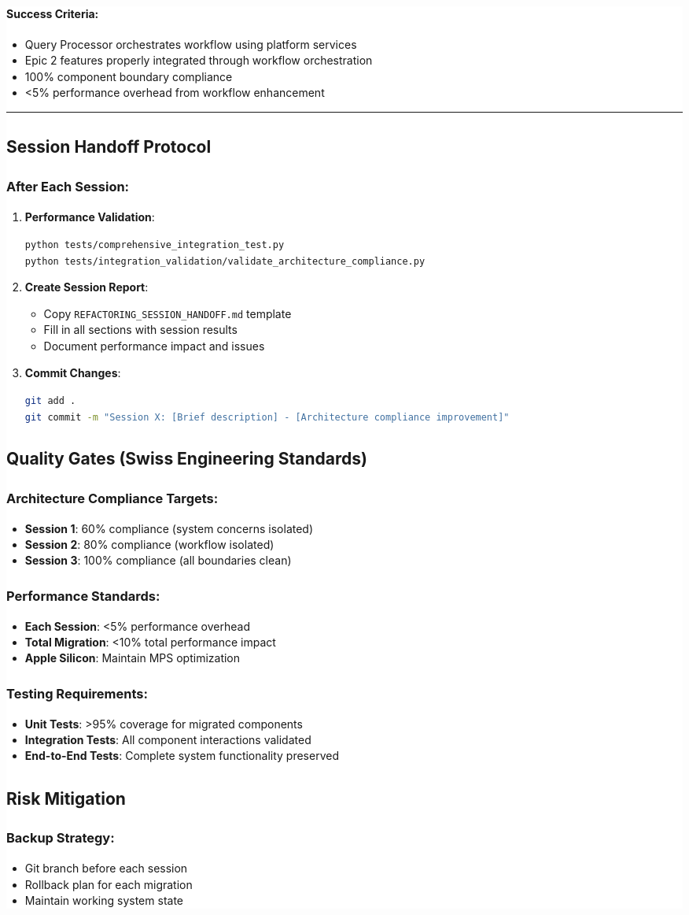 #### Success Criteria:
- Query Processor orchestrates workflow using platform services
- Epic 2 features properly integrated through workflow orchestration
- 100% component boundary compliance
- <5% performance overhead from workflow enhancement

---

## Session Handoff Protocol

### After Each Session:
1. **Performance Validation**:
   ```bash
   python tests/comprehensive_integration_test.py
   python tests/integration_validation/validate_architecture_compliance.py
   ```

2. **Create Session Report**:
   - Copy `REFACTORING_SESSION_HANDOFF.md` template
   - Fill in all sections with session results
   - Document performance impact and issues

3. **Commit Changes**:
   ```bash
   git add .
   git commit -m "Session X: [Brief description] - [Architecture compliance improvement]"
   ```

## Quality Gates (Swiss Engineering Standards)

### Architecture Compliance Targets:
- **Session 1**: 60% compliance (system concerns isolated)
- **Session 2**: 80% compliance (workflow isolated)
- **Session 3**: 100% compliance (all boundaries clean)

### Performance Standards:
- **Each Session**: <5% performance overhead
- **Total Migration**: <10% total performance impact
- **Apple Silicon**: Maintain MPS optimization

### Testing Requirements:
- **Unit Tests**: >95% coverage for migrated components
- **Integration Tests**: All component interactions validated
- **End-to-End Tests**: Complete system functionality preserved

## Risk Mitigation

### Backup Strategy:
- Git branch before each session
- Rollback plan for each migration
- Maintain working system state
